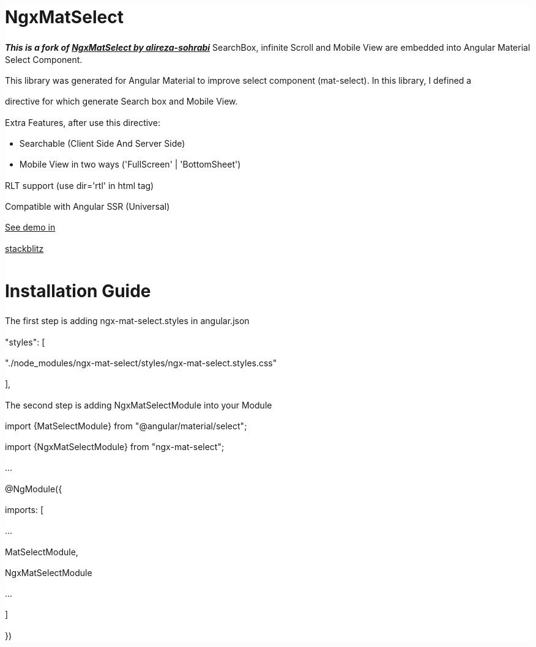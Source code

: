 # NgxMatSelect

**_This is a fork of [NgxMatSelect by alireza-sohrabi](https://github.com/alireza-sohrabi/ngx-mat-select)_**
SearchBox, infinite Scroll and Mobile View are embedded into Angular Material Select Component.

This library was generated for Angular Material to improve select component (mat-select). In this library, I defined a

directive for <mat-select> which generate Search box and Mobile View.

Extra Features, after use this directive:

- Searchable (Client Side And Server Side)

- Mobile View in two ways ('FullScreen' | 'BottomSheet')

RLT support (use dir='rtl' in html tag)

Compatible with Angular SSR (Universal)

<a  target="_blank"  href="https://stackblitz.com/edit/ngx-mat-select?file=src/app/app.component.html">See demo in

stackblitz</a>

# Installation Guide

The first step is adding ngx-mat-select.styles in angular.json

"styles": [

"./node_modules/ngx-mat-select/styles/ngx-mat-select.styles.css"

],

The second step is adding NgxMatSelectModule into your Module

import {MatSelectModule} from "@angular/material/select";

import {NgxMatSelectModule} from "ngx-mat-select";

...

@NgModule({

imports: [

...

MatSelectModule,

NgxMatSelectModule

...

]

})
